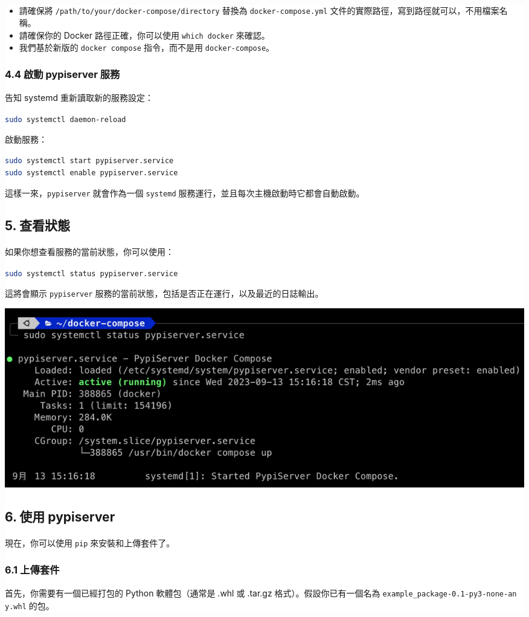 - 請確保將 `/path/to/your/docker-compose/directory` 替換為 `docker-compose.yml` 文件的實際路徑，寫到路徑就可以，不用檔案名稱。
- 請確保你的 Docker 路徑正確，你可以使用 `which docker` 來確認。
- 我們基於新版的 `docker compose` 指令，而不是用 `docker-compose`。

### 4.4 啟動 pypiserver 服務

告知 systemd 重新讀取新的服務設定：

```bash
sudo systemctl daemon-reload
```

啟動服務：

```bash
sudo systemctl start pypiserver.service
sudo systemctl enable pypiserver.service
```

這樣一來，`pypiserver` 就會作為一個 `systemd` 服務運行，並且每次主機啟動時它都會自動啟動。

## 5. 查看狀態

如果你想查看服務的當前狀態，你可以使用：

```bash
sudo systemctl status pypiserver.service
```

這將會顯示 `pypiserver` 服務的當前狀態，包括是否正在運行，以及最近的日誌輸出。

![pypiserver status](./img/pypiserver.jpg)

## 6. 使用 pypiserver

現在，你可以使用 `pip` 來安裝和上傳套件了。

### 6.1 上傳套件

首先，你需要有一個已經打包的 Python 軟體包（通常是 .whl 或 .tar.gz 格式）。假設你已有一個名為 `example_package-0.1-py3-none-any.whl` 的包。
